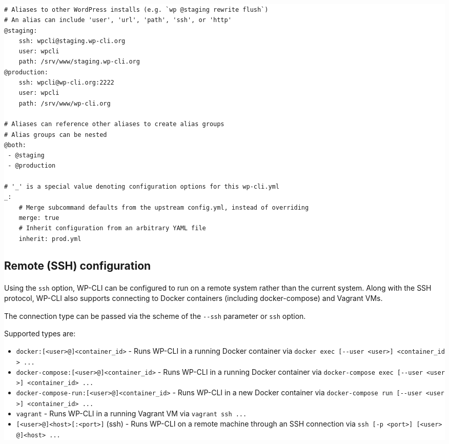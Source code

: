 	# Aliases to other WordPress installs (e.g. `wp @staging rewrite flush`)
	# An alias can include 'user', 'url', 'path', 'ssh', or 'http'
	@staging:
		ssh: wpcli@staging.wp-cli.org
		user: wpcli
		path: /srv/www/staging.wp-cli.org
	@production:
		ssh: wpcli@wp-cli.org:2222
		user: wpcli
		path: /srv/www/wp-cli.org

	# Aliases can reference other aliases to create alias groups
	# Alias groups can be nested
	@both:
	 - @staging
	 - @production

	# '_' is a special value denoting configuration options for this wp-cli.yml
	_:
		# Merge subcommand defaults from the upstream config.yml, instead of overriding
		merge: true
		# Inherit configuration from an arbitrary YAML file
		inherit: prod.yml

## Remote (SSH) configuration

Using the `ssh` option, WP-CLI can be configured to run on a remote system rather than the current system. Along with the SSH protocol, WP-CLI also supports connecting to Docker containers (including docker-compose) and Vagrant VMs.

The connection type can be passed via the scheme of the `--ssh` parameter or `ssh` option.

Supported types are:

* `docker:[<user>@]<container_id>` - Runs WP-CLI in a running Docker container via `docker exec [--user <user>] <container_id> ...`
* `docker-compose:[<user>@]<container_id>` - Runs WP-CLI in a running Docker container via `docker-compose exec [--user <user>] <container_id> ...`
* `docker-compose-run:[<user>@]<container_id>` - Runs WP-CLI in a new Docker container via `docker-compose run [--user <user>] <container_id> ...`
* `vagrant` - Runs WP-CLI in a running Vagrant VM via `vagrant ssh ...`
* `[<user>@]<host>[:<port>]` (ssh) - Runs WP-CLI on a remote machine through an SSH connection via `ssh [-p <port>] [<user>@]<host> ...`
